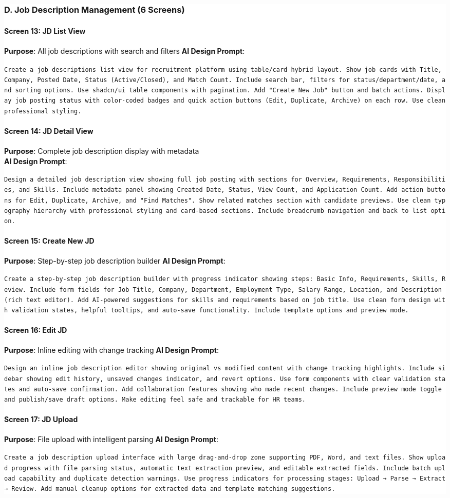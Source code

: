 ### D. Job Description Management (6 Screens)

#### Screen 13: JD List View  
**Purpose**: All job descriptions with search and filters
**AI Design Prompt**:
```
Create a job descriptions list view for recruitment platform using table/card hybrid layout. Show job cards with Title, Company, Posted Date, Status (Active/Closed), and Match Count. Include search bar, filters for status/department/date, and sorting options. Use shadcn/ui table components with pagination. Add "Create New Job" button and batch actions. Display job posting status with color-coded badges and quick action buttons (Edit, Duplicate, Archive) on each row. Use clean professional styling.
```

#### Screen 14: JD Detail View
**Purpose**: Complete job description display with metadata  
**AI Design Prompt**:
```
Design a detailed job description view showing full job posting with sections for Overview, Requirements, Responsibilities, and Skills. Include metadata panel showing Created Date, Status, View Count, and Application Count. Add action buttons for Edit, Duplicate, Archive, and "Find Matches". Show related matches section with candidate previews. Use clean typography hierarchy with professional styling and card-based sections. Include breadcrumb navigation and back to list option.
```

#### Screen 15: Create New JD
**Purpose**: Step-by-step job description builder
**AI Design Prompt**:
```
Create a step-by-step job description builder with progress indicator showing steps: Basic Info, Requirements, Skills, Review. Include form fields for Job Title, Company, Department, Employment Type, Salary Range, Location, and Description (rich text editor). Add AI-powered suggestions for skills and requirements based on job title. Use clean form design with validation states, helpful tooltips, and auto-save functionality. Include template options and preview mode.
```

#### Screen 16: Edit JD  
**Purpose**: Inline editing with change tracking
**AI Design Prompt**:
```
Design an inline job description editor showing original vs modified content with change tracking highlights. Include sidebar showing edit history, unsaved changes indicator, and revert options. Use form components with clear validation states and auto-save confirmation. Add collaboration features showing who made recent changes. Include preview mode toggle and publish/save draft options. Make editing feel safe and trackable for HR teams.
```

#### Screen 17: JD Upload
**Purpose**: File upload with intelligent parsing
**AI Design Prompt**:
```
Create a job description upload interface with large drag-and-drop zone supporting PDF, Word, and text files. Show upload progress with file parsing status, automatic text extraction preview, and editable extracted fields. Include batch upload capability and duplicate detection warnings. Use progress indicators for processing stages: Upload → Parse → Extract → Review. Add manual cleanup options for extracted data and template matching suggestions.
```
